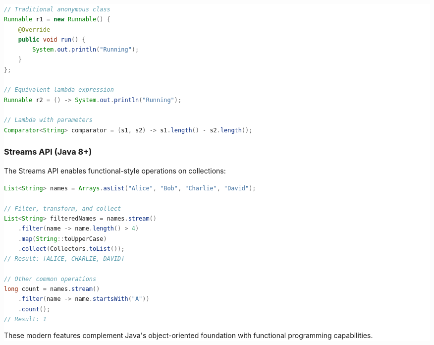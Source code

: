 ```java
// Traditional anonymous class
Runnable r1 = new Runnable() {
    @Override
    public void run() {
        System.out.println("Running");
    }
};

// Equivalent lambda expression
Runnable r2 = () -> System.out.println("Running");

// Lambda with parameters
Comparator<String> comparator = (s1, s2) -> s1.length() - s2.length();
```

### Streams API (Java 8+)

The Streams API enables functional-style operations on collections:

```java
List<String> names = Arrays.asList("Alice", "Bob", "Charlie", "David");

// Filter, transform, and collect
List<String> filteredNames = names.stream()
    .filter(name -> name.length() > 4)
    .map(String::toUpperCase)
    .collect(Collectors.toList());
// Result: [ALICE, CHARLIE, DAVID]

// Other common operations
long count = names.stream()
    .filter(name -> name.startsWith("A"))
    .count();
// Result: 1
```

These modern features complement Java's object-oriented foundation with functional
programming capabilities.
